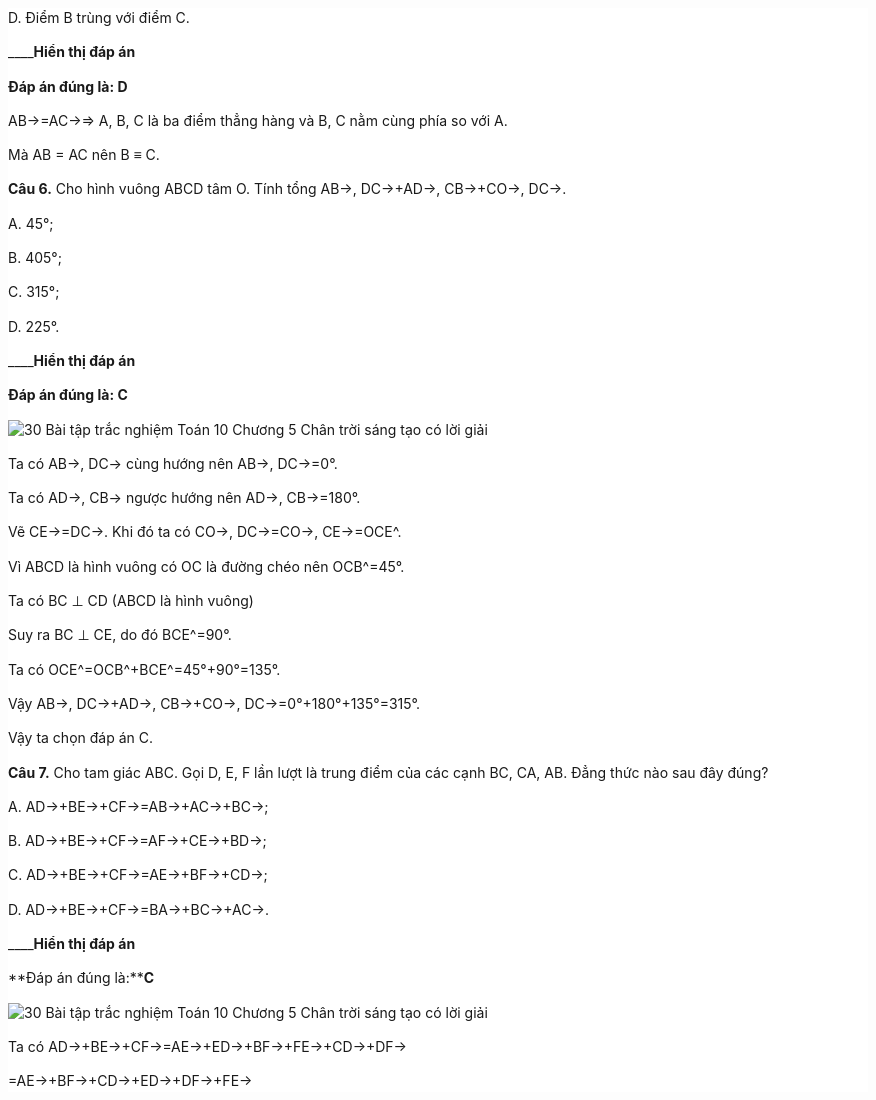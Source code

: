 D. Điểm B trùng với điểm C.

____**Hiển thị đáp án**

**Đáp án đúng là: D**

AB→=AC→⇒ A, B, C là ba điểm thẳng hàng và B, C nằm cùng phía so với A.

Mà AB = AC nên B ≡ C.

**Câu 6.** Cho hình vuông ABCD tâm O. Tính tổng AB→, DC→+AD→, CB→+CO→, DC→.

A. 45°; 

B. 405°; 

C. 315°; 

D. 225°.

____**Hiển thị đáp án**

**Đáp án đúng là: C**

![30 Bài tập trắc nghiệm Toán 10 Chương 5 Chân trời sáng tạo có lời giải](https://vietjack.com/toan-10-ct/images/trac-nghiem-bai-tap-cuoi-chuong-5-153247.PNG)

Ta có AB→, DC→ cùng hướng nên AB→, DC→=0°.

Ta có AD→, CB→ ngược hướng nên AD→, CB→=180°.

Vẽ CE→=DC→. Khi đó ta có CO→, DC→=CO→, CE→=OCE^.

Vì ABCD là hình vuông có OC là đường chéo nên OCB^=45°.

Ta có BC ⊥ CD (ABCD là hình vuông)

Suy ra BC ⊥ CE, do đó BCE^=90°.

Ta có OCE^=OCB^+BCE^=45°+90°=135°.

Vậy AB→, DC→+AD→, CB→+CO→, DC→=0°+180°+135°=315°.

Vậy ta chọn đáp án C.

**Câu 7.** Cho tam giác ABC. Gọi D, E, F lần lượt là trung điểm của các cạnh BC, CA, AB. Đẳng thức nào sau đây đúng?

A. AD→+BE→+CF→=AB→+AC→+BC→; 

B. AD→+BE→+CF→=AF→+CE→+BD→; 

C. AD→+BE→+CF→=AE→+BF→+CD→; 

D. AD→+BE→+CF→=BA→+BC→+AC→.

____**Hiển thị đáp án**

**Đáp án đúng là:****C**

![30 Bài tập trắc nghiệm Toán 10 Chương 5 Chân trời sáng tạo có lời giải](https://vietjack.com/toan-10-ct/images/trac-nghiem-bai-tap-cuoi-chuong-5-153248.PNG)

Ta có AD→+BE→+CF→=AE→+ED→+BF→+FE→+CD→+DF→

=AE→+BF→+CD→+ED→+DF→+FE→
